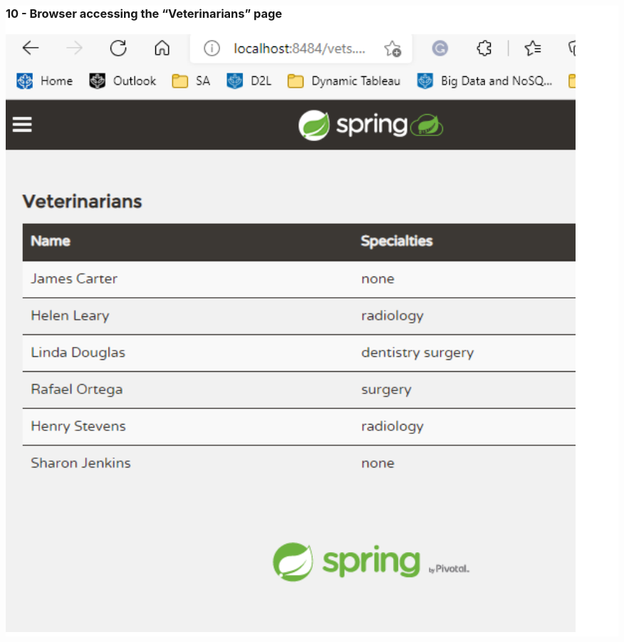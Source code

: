 ### 10 - Browser accessing the “Veterinarians” page
<img width="800" alt="petclinic-screenshot" src="/figures/hw8/10.PNG">
